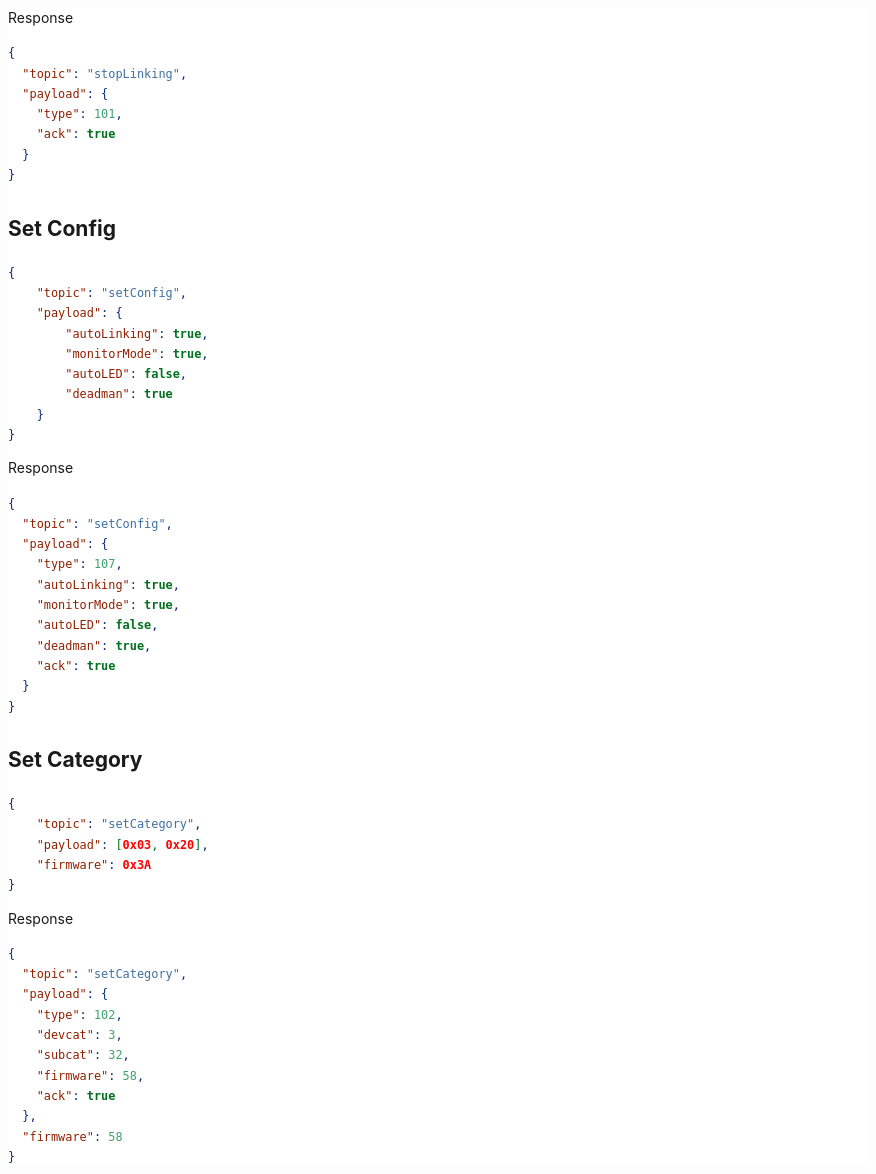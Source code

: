Response
```json
{
  "topic": "stopLinking",
  "payload": {
    "type": 101,
    "ack": true
  }
}
```

## Set Config

```json
{
	"topic": "setConfig",
	"payload": {
		"autoLinking": true,
		"monitorMode": true,
		"autoLED": false,
		"deadman": true
	}
}
```

Response
```json
{
  "topic": "setConfig",
  "payload": {
    "type": 107,
    "autoLinking": true,
    "monitorMode": true,
    "autoLED": false,
    "deadman": true,
    "ack": true
  }
}
```

## Set Category

```json
{
	"topic": "setCategory",
	"payload": [0x03, 0x20],
	"firmware": 0x3A
}
```

Response
```json
{
  "topic": "setCategory",
  "payload": {
    "type": 102,
    "devcat": 3,
    "subcat": 32,
    "firmware": 58,
    "ack": true
  },
  "firmware": 58
}
```
